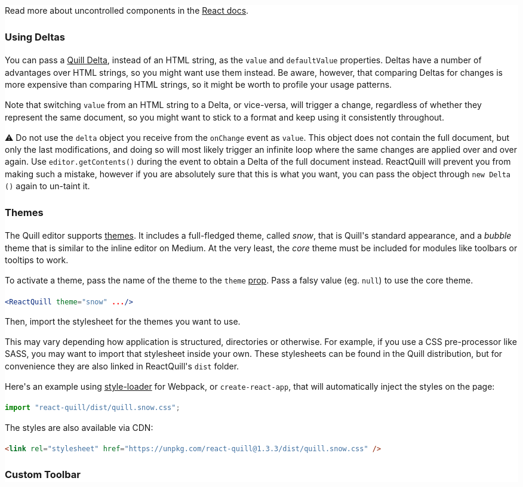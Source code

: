 Read more about uncontrolled components in the [React docs](https://facebook.github.io/react/docs/uncontrolled-components.html#default-values).

### Using Deltas

You can pass a [Quill Delta](https://quilljs.com/docs/delta/), instead of an HTML string, as the `value` and `defaultValue` properties. Deltas have a number of advantages over HTML strings, so you might want use them instead. Be aware, however, that comparing Deltas for changes is more expensive than comparing HTML strings, so it might be worth to profile your usage patterns.

Note that switching `value` from an HTML string to a Delta, or vice-versa, will trigger a change, regardless of whether they represent the same document, so you might want to stick to a format and keep using it consistently throughout.

⚠️ Do not use the `delta` object you receive from the `onChange` event as `value`. This object does not contain the full document, but only the last modifications, and doing so will most likely trigger an infinite loop where the same changes are applied over and over again. Use `editor.getContents()` during the event to obtain a Delta of the full document instead. ReactQuill will prevent you from making such a mistake, however if you are absolutely sure that this is what you want, you can pass the object through `new Delta()` again to un-taint it.

### Themes

The Quill editor supports [themes](http://quilljs.com/docs/themes/). It includes a full-fledged theme, called _snow_, that is Quill's standard appearance, and a _bubble_ theme that is similar to the inline editor on Medium. At the very least, the _core_ theme must be included for modules like toolbars or tooltips to work.

To activate a theme, pass the name of the theme to the `theme` [prop](#props). Pass a falsy value (eg. `null`) to use the core theme.

```jsx
<ReactQuill theme="snow" .../>
```

Then, import the stylesheet for the themes you want to use.

This may vary depending how application is structured, directories or otherwise. For example, if you use a CSS pre-processor like SASS, you may want to import that stylesheet inside your own. These stylesheets can be found in the Quill distribution, but for convenience they are also linked in ReactQuill's `dist` folder.

Here's an example using [style-loader](https://www.npmjs.com/package/style-loader) for Webpack, or `create-react-app`, that will automatically inject the styles on the page:

```jsx
import "react-quill/dist/quill.snow.css";
```

The styles are also available via CDN:

```html
<link rel="stylesheet" href="https://unpkg.com/react-quill@1.3.3/dist/quill.snow.css" />
```

### Custom Toolbar
